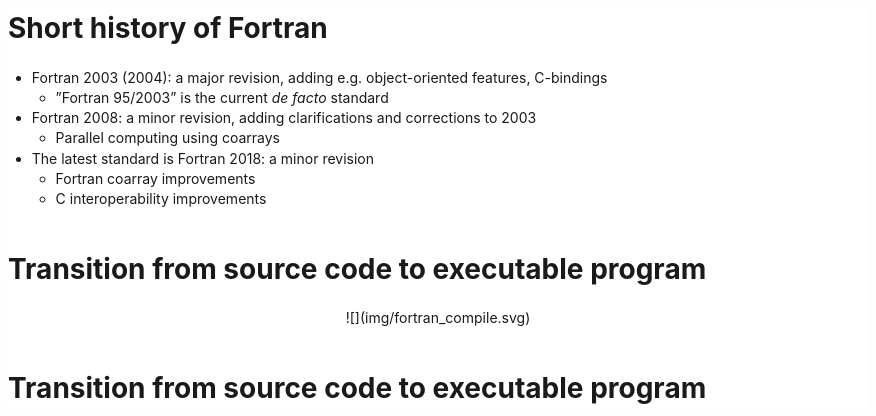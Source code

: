 # Short history of Fortran

- Fortran 2003 (2004): a major revision, adding e.g. object-oriented
  features, C-bindings
    - ”Fortran 95/2003” is the current *de facto* standard
- Fortran 2008: a minor revision, adding clarifications and
  corrections to 2003
    - Parallel computing using coarrays
- The latest standard is Fortran 2018: a minor revision
    - Fortran coarray improvements
    - C interoperability improvements

# Transition from source code to executable program

<center>
![](img/fortran_compile.svg)
</center>

# Transition from source code to executable program
